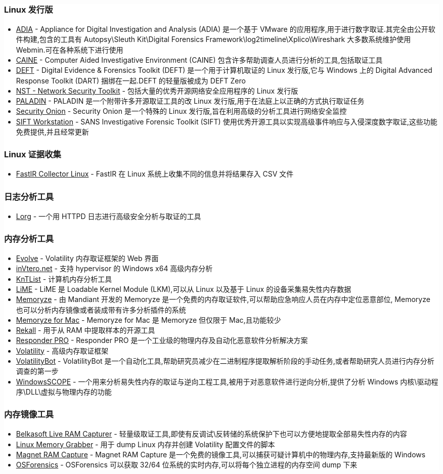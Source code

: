 ### Linux 发行版

* [ADIA](https://forensics.cert.org/#ADIA) - Appliance for Digital Investigation and Analysis (ADIA) 是一个基于 VMware 的应用程序,用于进行数字取证.其完全由公开软件构建,包含的工具有 Autopsy\Sleuth Kit\Digital Forensics Framework\log2timeline\Xplico\Wireshark 大多数系统维护使用 Webmin.可在各种系统下进行使用
* [CAINE](http://www.caine-live.net/index.html) - Computer Aided Investigative Environment (CAINE) 包含许多帮助调查人员进行分析的工具,包括取证工具
* [DEFT](http://www.deftlinux.net/) - Digital Evidence & Forensics Toolkit (DEFT) 是一个用于计算机取证的 Linux 发行版,它与 Windows 上的 Digital Advanced Response Toolkit (DART) 捆绑在一起.DEFT 的轻量版被成为 DEFT Zero
* [NST - Network Security Toolkit](https://sourceforge.net/projects/nst/files/latest/download?source=files) - 包括大量的优秀开源网络安全应用程序的 Linux 发行版
* [PALADIN](https://sumuri.com/software/paladin/) - PALADIN 是一个附带许多开源取证工具的改 Linux 发行版,用于在法庭上以正确的方式执行取证任务
* [Security Onion](https://github.com/Security-Onion-Solutions/security-onion) - Security Onion 是一个特殊的 Linux 发行版,旨在利用高级的分析工具进行网络安全监控
* [SIFT Workstation](http://digital-forensics.sans.org/community/downloads) - SANS Investigative Forensic Toolkit (SIFT) 使用优秀开源工具以实现高级事件响应与入侵深度数字取证,这些功能免费提供,并且经常更新

### Linux 证据收集

* [FastIR Collector Linux](https://github.com/SekoiaLab/Fastir_Collector_Linux) - FastIR 在 Linux 系统上收集不同的信息并将结果存入 CSV 文件

### 日志分析工具

* [Lorg](https://github.com/jensvoid/lorg) - 一个用 HTTPD 日志进行高级安全分析与取证的工具

### 内存分析工具

* [Evolve](https://github.com/JamesHabben/evolve) - Volatility 内存取证框架的 Web 界面
* [inVtero.net](https://github.com/ShaneK2/inVtero.net) - 支持 hypervisor 的 Windows x64 高级内存分析
* [KnTList](http://www.gmgsystemsinc.com/knttools/) - 计算机内存分析工具
* [LiME](https://github.com/504ensicsLabs/LiME) - LiME 是 Loadable Kernel Module (LKM),可以从 Linux 以及基于 Linux 的设备采集易失性内存数据
* [Memoryze](https://www.fireeye.com/services/freeware/memoryze.html) - 由 Mandiant 开发的 Memoryze 是一个免费的内存取证软件,可以帮助应急响应人员在内存中定位恶意部位, Memoryze 也可以分析内存镜像或者装成带有许多分析插件的系统
* [Memoryze for Mac](https://www.fireeye.com/services/freeware/memoryze-for-the-mac.html) - Memoryze for Mac 是 Memoryze 但仅限于 Mac,且功能较少
* [Rekall](http://www.rekall-forensic.com/) - 用于从 RAM 中提取样本的开源工具
* [Responder PRO](http://www.countertack.com/responder-pro) - Responder PRO 是一个工业级的物理内存及自动化恶意软件分析解决方案
* [Volatility](https://github.com/volatilityfoundation/volatility) - 高级内存取证框架
* [VolatilityBot](https://github.com/mkorman90/VolatilityBot) - VolatilityBot 是一个自动化工具,帮助研究员减少在二进制程序提取解析阶段的手动任务,或者帮助研究人员进行内存分析调查的第一步
* [WindowsSCOPE](http://www.windowsscope.com/index.php?page=shop.product_details&flypage=flypage.tpl&product_id=35&category_id=3&option=com_virtuemart) - 一个用来分析易失性内存的取证与逆向工程工具,被用于对恶意软件进行逆向分析,提供了分析 Windows 内核\驱动程序\DLL\虚拟与物理内存的功能

### 内存镜像工具

* [Belkasoft Live RAM Capturer](http://belkasoft.com/ram-capturer) - 轻量级取证工具,即使有反调试\反转储的系统保护下也可以方便地提取全部易失性内存的内容
* [Linux Memory Grabber](https://github.com/halpomeranz/lmg/) - 用于 dump Linux 内存并创建 Volatility 配置文件的脚本
* [Magnet RAM Capture](https://www.magnetforensics.com/free-tool-magnet-ram-capture/) - Magnet RAM Capture 是一个免费的镜像工具,可以捕获可疑计算机中的物理内存,支持最新版的 Windows
* [OSForensics](http://www.osforensics.com/) - OSForensics 可以获取 32/64 位系统的实时内存,可以将每个独立进程的内存空间 dump 下来
